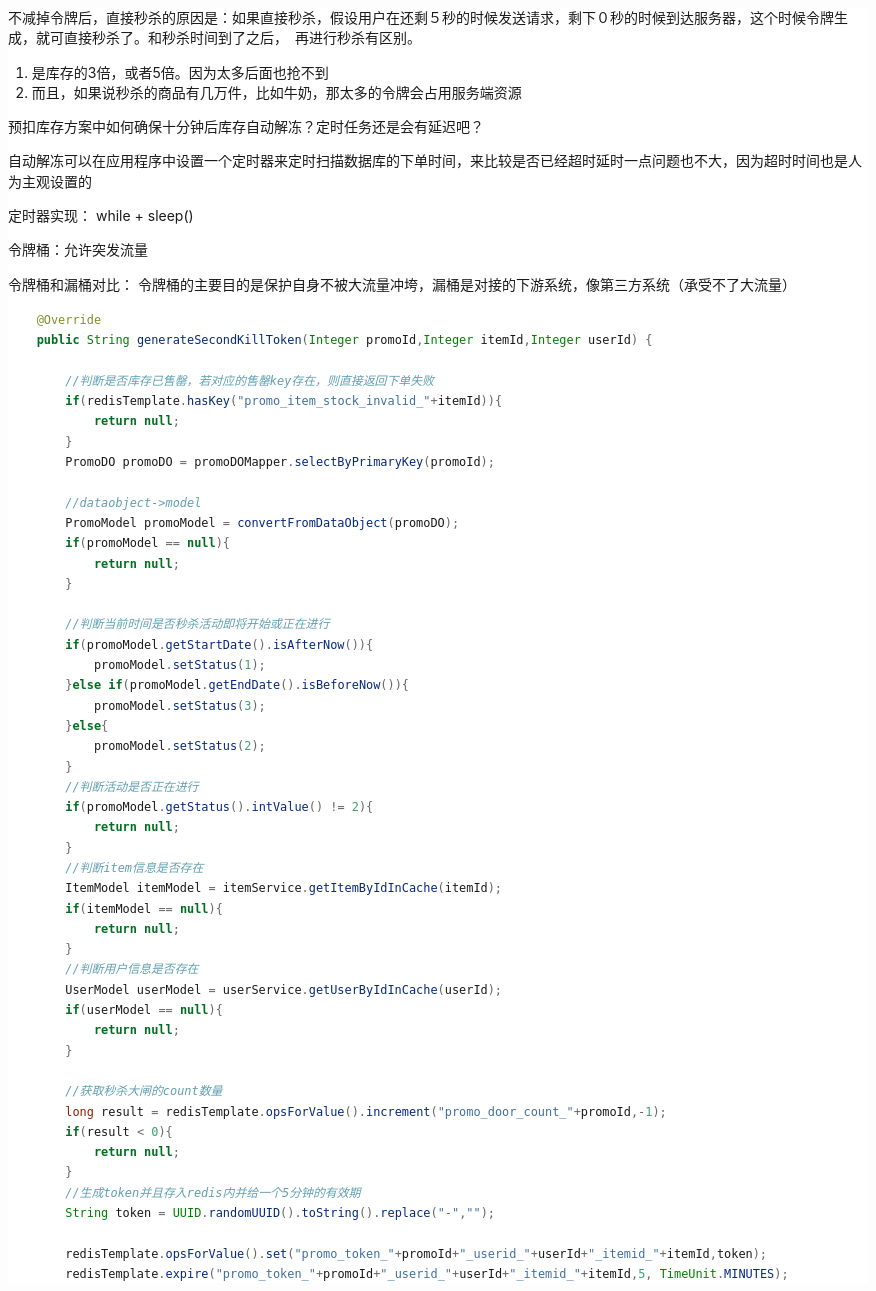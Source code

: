 不减掉令牌后，直接秒杀的原因是：如果直接秒杀，假设用户在还剩５秒的时候发送请求，剩下０秒的时候到达服务器，这个时候令牌生成，就可直接秒杀了。和秒杀时间到了之后，　再进行秒杀有区别。

1. 是库存的3倍，或者5倍。因为太多后面也抢不到
2. 而且，如果说秒杀的商品有几万件，比如牛奶，那太多的令牌会占用服务端资源



预扣库存方案中如何确保十分钟后库存自动解冻？定时任务还是会有延迟吧？

自动解冻可以在应用程序中设置一个定时器来定时扫描数据库的下单时间，来比较是否已经超时延时一点问题也不大，因为超时时间也是人为主观设置的

定时器实现： while + sleep()

令牌桶：允许突发流量

令牌桶和漏桶对比： 令牌桶的主要目的是保护自身不被大流量冲垮，漏桶是对接的下游系统，像第三方系统（承受不了大流量）

```java
	@Override
    public String generateSecondKillToken(Integer promoId,Integer itemId,Integer userId) {

        //判断是否库存已售罄，若对应的售罄key存在，则直接返回下单失败
        if(redisTemplate.hasKey("promo_item_stock_invalid_"+itemId)){
            return null;
        }
        PromoDO promoDO = promoDOMapper.selectByPrimaryKey(promoId);

        //dataobject->model
        PromoModel promoModel = convertFromDataObject(promoDO);
        if(promoModel == null){
            return null;
        }

        //判断当前时间是否秒杀活动即将开始或正在进行
        if(promoModel.getStartDate().isAfterNow()){
            promoModel.setStatus(1);
        }else if(promoModel.getEndDate().isBeforeNow()){
            promoModel.setStatus(3);
        }else{
            promoModel.setStatus(2);
        }
        //判断活动是否正在进行
        if(promoModel.getStatus().intValue() != 2){
            return null;
        }
        //判断item信息是否存在
        ItemModel itemModel = itemService.getItemByIdInCache(itemId);
        if(itemModel == null){
            return null;
        }
        //判断用户信息是否存在
        UserModel userModel = userService.getUserByIdInCache(userId);
        if(userModel == null){
            return null;
        }

        //获取秒杀大闸的count数量
        long result = redisTemplate.opsForValue().increment("promo_door_count_"+promoId,-1);
        if(result < 0){
            return null;
        }
        //生成token并且存入redis内并给一个5分钟的有效期
        String token = UUID.randomUUID().toString().replace("-","");

        redisTemplate.opsForValue().set("promo_token_"+promoId+"_userid_"+userId+"_itemid_"+itemId,token);
        redisTemplate.expire("promo_token_"+promoId+"_userid_"+userId+"_itemid_"+itemId,5, TimeUnit.MINUTES);
```